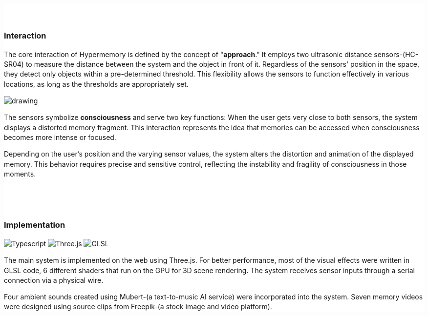 ## <br />

### Interaction

The core interaction of Hypermemory is defined by the concept of "**approach**." It employs two ultrasonic distance sensors-(HC-SR04) to measure the distance between the system and the object in front of it. Regardless of the sensors' position in the space, they detect only objects within a pre-determined threshold. This flexibility allows the sensors to function effectively in various locations, as long as the thresholds are appropriately set.

<img src="./public/docs/img3.png" alt="drawing" width="100%"/> 

The sensors symbolize **consciousness** and serve two key functions: When the user gets very close to both sensors, the system displays a distorted memory fragment. This interaction represents the idea that memories can be accessed when consciousness becomes more intense or focused.

Depending on the user’s position and the varying sensor values, the system alters the distortion and animation of the displayed memory. This behavior requires precise and sensitive control, reflecting the instability and fragility of consciousness in those moments.

## <br />

### Implementation

![Typescript](https://img.shields.io/badge/Typescript-3178C6?style=for-the-badge&logo=typescript&logoColor=white)
![Three.js](https://img.shields.io/badge/Threejs-000000?style=for-the-badge&logo=Three.js&logoColor=white)
![GLSL](https://img.shields.io/badge/GLSL-555555?style=for-the-badge&logo=&logoColor=gray)

The main system is implemented on the web using Three.js. For better performance, most of the visual effects were written in GLSL code, 6 different shaders that run on the GPU for 3D scene rendering. The system receives sensor inputs through a serial connection via a physical wire.

Four ambient sounds created using Mubert-(a text-to-music AI service) were incorporated into the system. Seven memory videos were designed using source clips from Freepik-(a stock image and video platform).
